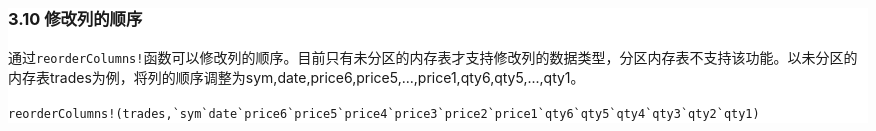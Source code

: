### 3.10 修改列的顺序

通过`reorderColumns!`函数可以修改列的顺序。目前只有未分区的内存表才支持修改列的数据类型，分区内存表不支持该功能。以未分区的内存表trades为例，将列的顺序调整为sym,date,price6,price5,...,price1,qty6,qty5,...,qty1。

```
reorderColumns!(trades,`sym`date`price6`price5`price4`price3`price2`price1`qty6`qty5`qty4`qty3`qty2`qty1)
```

